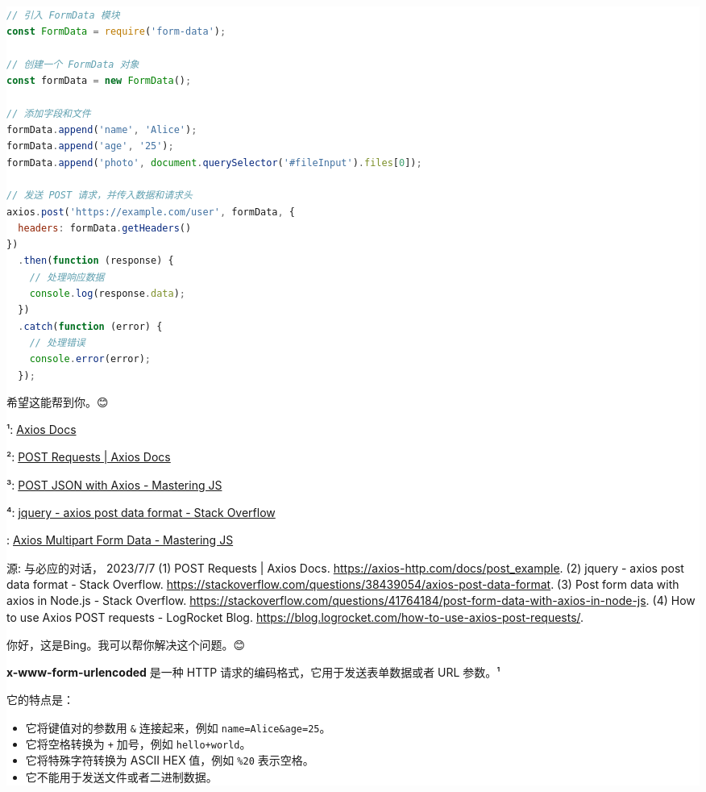 ```js
// 引入 FormData 模块
const FormData = require('form-data');

// 创建一个 FormData 对象
const formData = new FormData();

// 添加字段和文件
formData.append('name', 'Alice');
formData.append('age', '25');
formData.append('photo', document.querySelector('#fileInput').files[0]);

// 发送 POST 请求，并传入数据和请求头
axios.post('https://example.com/user', formData, {
  headers: formData.getHeaders()
})
  .then(function (response) {
    // 处理响应数据
    console.log(response.data);
  })
  .catch(function (error) {
    // 处理错误
    console.error(error);
  });
```

希望这能帮到你。😊

¹: [Axios Docs](https://axios-http.com/docs/intro)

²: [POST Requests | Axios Docs](https://axios-http.com/docs/post_example)

³: [POST JSON with Axios - Mastering JS](https://masteringjs.io/tutorials/axios/post-json)

⁴: [jquery - axios post data format - Stack Overflow](https://stackoverflow.com/questions/38439054/axios-post-data-format)

: [Axios Multipart Form Data - Mastering JS](https://masteringjs.io/tutorials/axios/multipart-form-data)

源: 与必应的对话， 2023/7/7
(1) POST Requests | Axios Docs. https://axios-http.com/docs/post_example.
(2) jquery - axios post data format - Stack Overflow. https://stackoverflow.com/questions/38439054/axios-post-data-format.
(3) Post form data with axios in Node.js - Stack Overflow. https://stackoverflow.com/questions/41764184/post-form-data-with-axios-in-node-js.
(4) How to use Axios POST requests - LogRocket Blog. https://blog.logrocket.com/how-to-use-axios-post-requests/.

你好，这是Bing。我可以帮你解决这个问题。😊

**x-www-form-urlencoded** 是一种 HTTP 请求的编码格式，它用于发送表单数据或者 URL 参数。¹

它的特点是：

- 它将键值对的参数用 `&` 连接起来，例如 `name=Alice&age=25`。
- 它将空格转换为 `+` 加号，例如 `hello+world`。
- 它将特殊字符转换为 ASCII HEX 值，例如 `%20` 表示空格。
- 它不能用于发送文件或者二进制数据。
